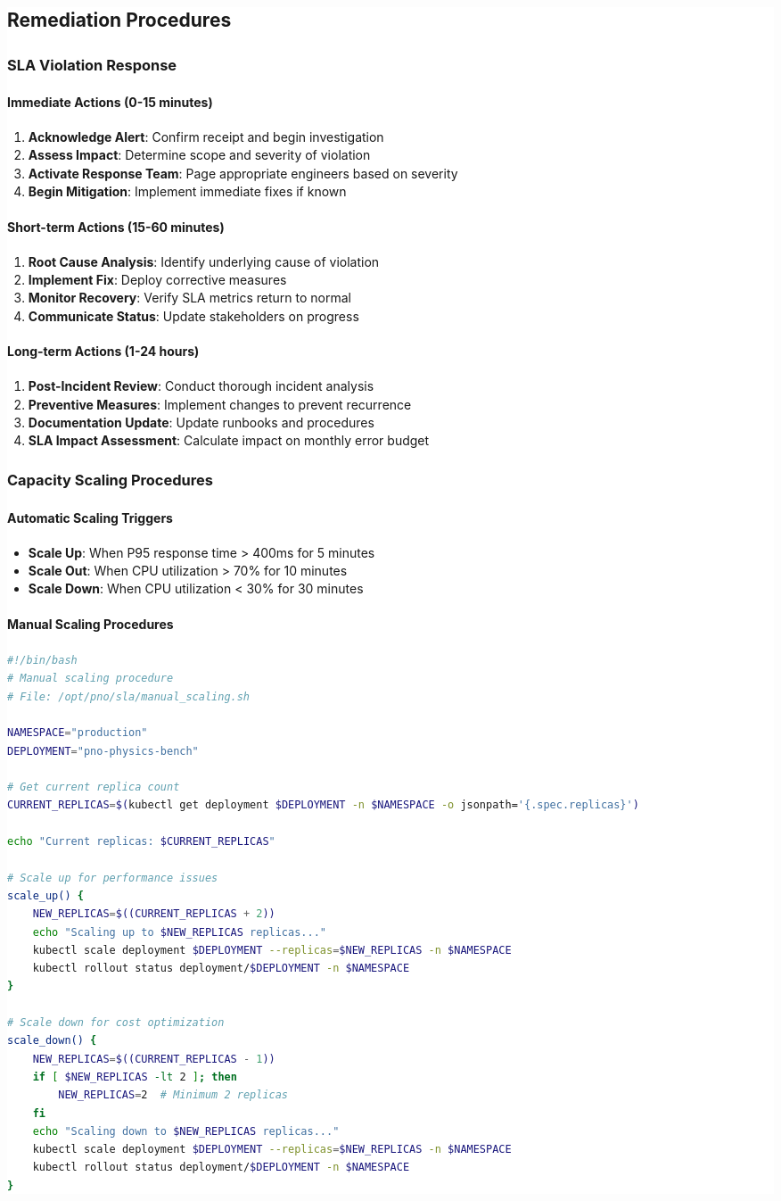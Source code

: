 ## Remediation Procedures

### SLA Violation Response

#### Immediate Actions (0-15 minutes)
1. **Acknowledge Alert**: Confirm receipt and begin investigation
2. **Assess Impact**: Determine scope and severity of violation
3. **Activate Response Team**: Page appropriate engineers based on severity
4. **Begin Mitigation**: Implement immediate fixes if known

#### Short-term Actions (15-60 minutes)
1. **Root Cause Analysis**: Identify underlying cause of violation
2. **Implement Fix**: Deploy corrective measures
3. **Monitor Recovery**: Verify SLA metrics return to normal
4. **Communicate Status**: Update stakeholders on progress

#### Long-term Actions (1-24 hours)
1. **Post-Incident Review**: Conduct thorough incident analysis
2. **Preventive Measures**: Implement changes to prevent recurrence
3. **Documentation Update**: Update runbooks and procedures
4. **SLA Impact Assessment**: Calculate impact on monthly error budget

### Capacity Scaling Procedures

#### Automatic Scaling Triggers
- **Scale Up**: When P95 response time > 400ms for 5 minutes
- **Scale Out**: When CPU utilization > 70% for 10 minutes
- **Scale Down**: When CPU utilization < 30% for 30 minutes

#### Manual Scaling Procedures
```bash
#!/bin/bash
# Manual scaling procedure
# File: /opt/pno/sla/manual_scaling.sh

NAMESPACE="production"
DEPLOYMENT="pno-physics-bench"

# Get current replica count
CURRENT_REPLICAS=$(kubectl get deployment $DEPLOYMENT -n $NAMESPACE -o jsonpath='{.spec.replicas}')

echo "Current replicas: $CURRENT_REPLICAS"

# Scale up for performance issues
scale_up() {
    NEW_REPLICAS=$((CURRENT_REPLICAS + 2))
    echo "Scaling up to $NEW_REPLICAS replicas..."
    kubectl scale deployment $DEPLOYMENT --replicas=$NEW_REPLICAS -n $NAMESPACE
    kubectl rollout status deployment/$DEPLOYMENT -n $NAMESPACE
}

# Scale down for cost optimization
scale_down() {
    NEW_REPLICAS=$((CURRENT_REPLICAS - 1))
    if [ $NEW_REPLICAS -lt 2 ]; then
        NEW_REPLICAS=2  # Minimum 2 replicas
    fi
    echo "Scaling down to $NEW_REPLICAS replicas..."
    kubectl scale deployment $DEPLOYMENT --replicas=$NEW_REPLICAS -n $NAMESPACE
    kubectl rollout status deployment/$DEPLOYMENT -n $NAMESPACE
}

```